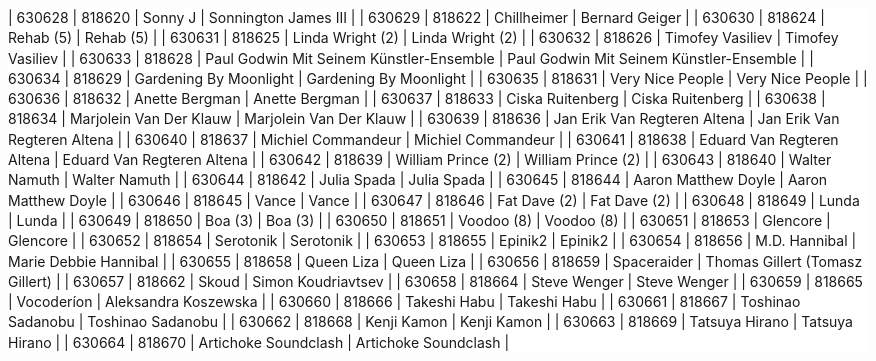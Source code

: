 | 630628 | 818620 | Sonny J | Sonnington James III |
| 630629 | 818622 | Chillheimer | Bernard Geiger |
| 630630 | 818624 | Rehab (5) | Rehab (5) |
| 630631 | 818625 | Linda Wright (2) | Linda Wright (2) |
| 630632 | 818626 | Timofey Vasiliev | Timofey Vasiliev |
| 630633 | 818628 | Paul Godwin Mit Seinem Künstler-Ensemble | Paul Godwin Mit Seinem Künstler-Ensemble |
| 630634 | 818629 | Gardening By Moonlight | Gardening By Moonlight |
| 630635 | 818631 | Very Nice People | Very Nice People |
| 630636 | 818632 | Anette Bergman | Anette Bergman |
| 630637 | 818633 | Ciska Ruitenberg | Ciska Ruitenberg |
| 630638 | 818634 | Marjolein Van Der Klauw | Marjolein Van Der Klauw |
| 630639 | 818636 | Jan Erik Van Regteren Altena | Jan Erik Van Regteren Altena |
| 630640 | 818637 | Michiel Commandeur | Michiel Commandeur |
| 630641 | 818638 | Eduard Van Regteren Altena | Eduard Van Regteren Altena |
| 630642 | 818639 | William Prince (2) | William Prince (2) |
| 630643 | 818640 | Walter Namuth | Walter Namuth |
| 630644 | 818642 | Julia Spada | Julia Spada |
| 630645 | 818644 | Aaron Matthew Doyle | Aaron Matthew Doyle |
| 630646 | 818645 | Vance | Vance |
| 630647 | 818646 | Fat Dave (2) | Fat Dave (2) |
| 630648 | 818649 | Lunda | Lunda |
| 630649 | 818650 | Boa (3) | Boa (3) |
| 630650 | 818651 | Voodoo (8) | Voodoo (8) |
| 630651 | 818653 | Glencore | Glencore |
| 630652 | 818654 | Serotonik | Serotonik |
| 630653 | 818655 | Epinik2 | Epinik2 |
| 630654 | 818656 | M.D. Hannibal | Marie Debbie Hannibal |
| 630655 | 818658 | Queen Liza | Queen Liza |
| 630656 | 818659 | Spaceraider | Thomas Gillert (Tomasz Gillert) |
| 630657 | 818662 | Skoud | Simon Koudriavtsev |
| 630658 | 818664 | Steve Wenger | Steve Wenger |
| 630659 | 818665 | Vocoderíon | Aleksandra Koszewska |
| 630660 | 818666 | Takeshi Habu | Takeshi Habu |
| 630661 | 818667 | Toshinao Sadanobu | Toshinao Sadanobu |
| 630662 | 818668 | Kenji Kamon | Kenji Kamon |
| 630663 | 818669 | Tatsuya Hirano | Tatsuya Hirano |
| 630664 | 818670 | Artichoke Soundclash | Artichoke Soundclash |